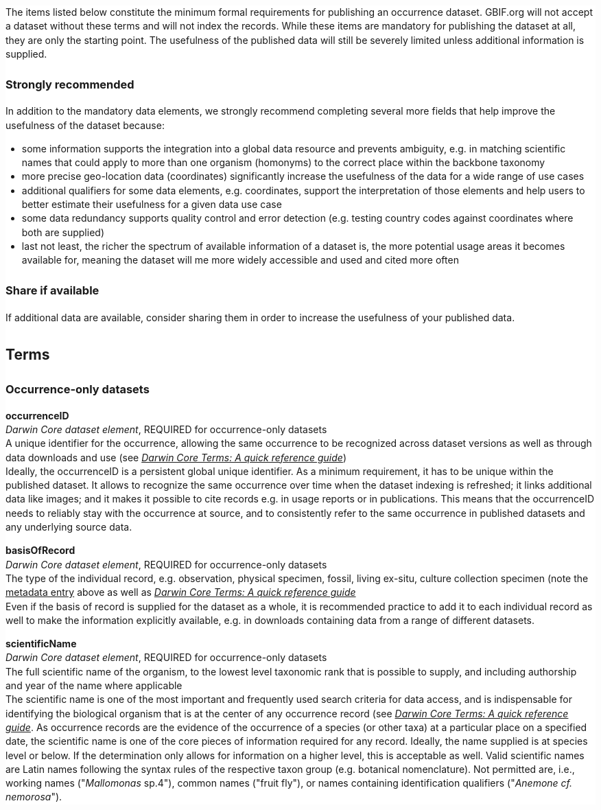 The items listed below constitute the minimum formal requirements for publishing an occurrence dataset. GBIF.org will not accept a dataset without these terms and will not index the records. While these items are mandatory for publishing the dataset at all, they are only the starting point. The usefulness of the published data will still be severely limited unless additional information is supplied.

### Strongly recommended

In addition to the mandatory data elements, we strongly recommend completing several more  fields that help improve the usefulness of the dataset because:
+ some information supports the integration into a global data resource and prevents ambiguity, e.g. in matching scientific names that could apply to more than one organism (homonyms) to the correct place within the backbone taxonomy
+ more precise geo-location data (coordinates) significantly increase the usefulness of the data for a wide range of use cases
+ additional qualifiers for some data elements, e.g. coordinates, support the interpretation of those elements and help users to better estimate their usefulness for a given data use case
+ some data redundancy supports quality control and error detection (e.g. testing country codes against coordinates where both are supplied)
+ last not least, the richer the spectrum of available information of a dataset is, the more potential usage areas it becomes available for, meaning the dataset will me more widely accessible and used and cited more often

### Share if available

If additional data are available, consider sharing them in order to increase the usefulness of your published data.

## Terms

### Occurrence-only datasets

**occurrenceID**<a name="dcOccurrenceID"></a><br />*Darwin Core dataset element*, REQUIRED for occurrence-only datasets<br />A unique identifier for the occurrence, allowing the same occurrence to be recognized across dataset versions as well as through data downloads and use (see [*Darwin Core Terms: A quick reference guide*](http://rs.tdwg.org/dwc/terms/#occurrenceID))<br />Ideally, the occurrenceID is a persistent global unique identifier. As a minimum requirement, it has to be unique within the published dataset. It allows to recognize the same occurrence over time when the dataset indexing is refreshed; it links additional data like images; and it makes it possible to cite records e.g. in usage reports or in publications. This means that the occurrenceID needs to reliably stay with the occurrence at source, and to consistently refer to the same occurrence in published datasets and any underlying source data.

**basisOfRecord**<a name="dcBasis"></a><br />*Darwin Core dataset element*, REQUIRED for occurrence-only datasets<br />The type of the individual record, e.g. observation, physical specimen, fossil, living ex-situ, culture collection specimen (note the [metadata entry](#emlBasis) above as well as [*Darwin Core Terms: A quick reference guide*](http://rs.tdwg.org/dwc/terms/#basisOfRecord)<br />Even if the basis of record is supplied for the dataset as a whole, it is recommended practice to add it to each individual record as well to make the information explicitly available, e.g. in downloads containing data from a range of different datasets.

**scientificName**<a name="dcSciName"></a><br />*Darwin Core dataset element*, REQUIRED for occurrence-only datasets<br />The full scientific name of the organism, to the lowest level taxonomic rank that is possible to supply, and including authorship and year of the name where applicable<br />The scientific name is one of the most important and frequently used search criteria for data access, and is indispensable for identifying the biological organism that is at the center of any occurrence record (see [*Darwin Core Terms: A quick reference guide*](http://rs.tdwg.org/dwc/terms/scientificName). As occurrence records are the evidence of the occurrence of a species (or other taxa) at a particular place on a specified date, the scientific name is one of the core pieces of information required for any record. Ideally, the name supplied is at species level or below. If the determination only allows for information on a higher level, this is acceptable as well. Valid scientific names are Latin names following the syntax rules of the respective taxon group (e.g. botanical nomenclature). Not permitted are, i.e., working names ("*Mallomonas* sp.4"), common names ("fruit fly"), or names containing identification qualifiers ("*Anemone cf. nemorosa*").
